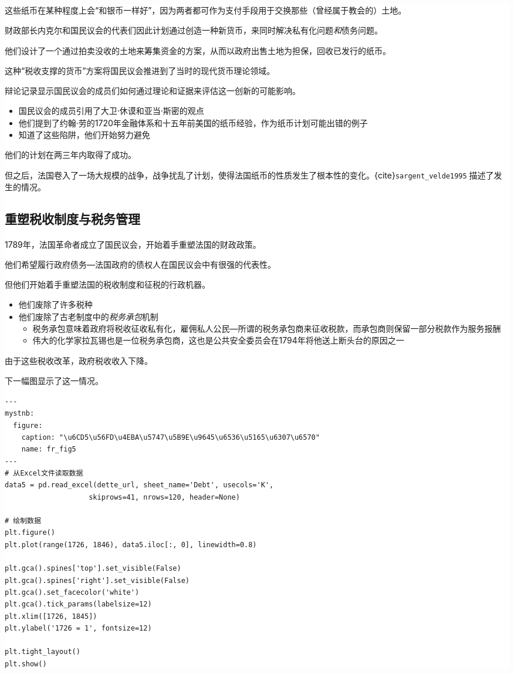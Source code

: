 这些纸币在某种程度上会“和银币一样好”，因为两者都可作为支付手段用于交换那些（曾经属于教会的）土地。

财政部长内克尔和国民议会的代表们因此计划通过创造一种新货币，来同时解决私有化问题*和*债务问题。

他们设计了一个通过拍卖没收的土地来筹集资金的方案，从而以政府出售土地为担保，回收已发行的纸币。

这种“税收支撑的货币”方案将国民议会推进到了当时的现代货币理论领域。

辩论记录显示国民议会的成员们如何通过理论和证据来评估这一创新的可能影响。

  * 国民议会的成员引用了大卫·休谟和亚当·斯密的观点
  * 他们提到了约翰·劳的1720年金融体系和十五年前美国的纸币经验，作为纸币计划可能出错的例子
  * 知道了这些陷阱，他们开始努力避免

他们的计划在两三年内取得了成功。

但之后，法国卷入了一场大规模的战争，战争扰乱了计划，使得法国纸币的性质发生了根本性的变化。{cite}`sargent_velde1995` 描述了发生的情况。

## 重塑税收制度与税务管理

1789年，法国革命者成立了国民议会，开始着手重塑法国的财政政策。

他们希望履行政府债务—法国政府的债权人在国民议会中有很强的代表性。

但他们开始着手重塑法国的税收制度和征税的行政机器。

  * 他们废除了许多税种
  * 他们废除了古老制度中的*税务承包*机制
    * 税务承包意味着政府将税收征收私有化，雇佣私人公民—所谓的税务承包商来征收税款，而承包商则保留一部分税款作为服务报酬
    * 伟大的化学家拉瓦锡也是一位税务承包商，这也是公共安全委员会在1794年将他送上断头台的原因之一

由于这些税收改革，政府税收收入下降。

下一幅图显示了这一情况。

```{code-cell} ipython3
---
mystnb:
  figure:
    caption: "\u6CD5\u56FD\u4EBA\u5747\u5B9E\u9645\u6536\u5165\u6307\u6570"
    name: fr_fig5
---
# 从Excel文件读取数据
data5 = pd.read_excel(dette_url, sheet_name='Debt', usecols='K', 
                    skiprows=41, nrows=120, header=None)

# 绘制数据
plt.figure()
plt.plot(range(1726, 1846), data5.iloc[:, 0], linewidth=0.8)

plt.gca().spines['top'].set_visible(False)
plt.gca().spines['right'].set_visible(False)
plt.gca().set_facecolor('white')
plt.gca().tick_params(labelsize=12)
plt.xlim([1726, 1845])
plt.ylabel('1726 = 1', fontsize=12)

plt.tight_layout()
plt.show()
```
